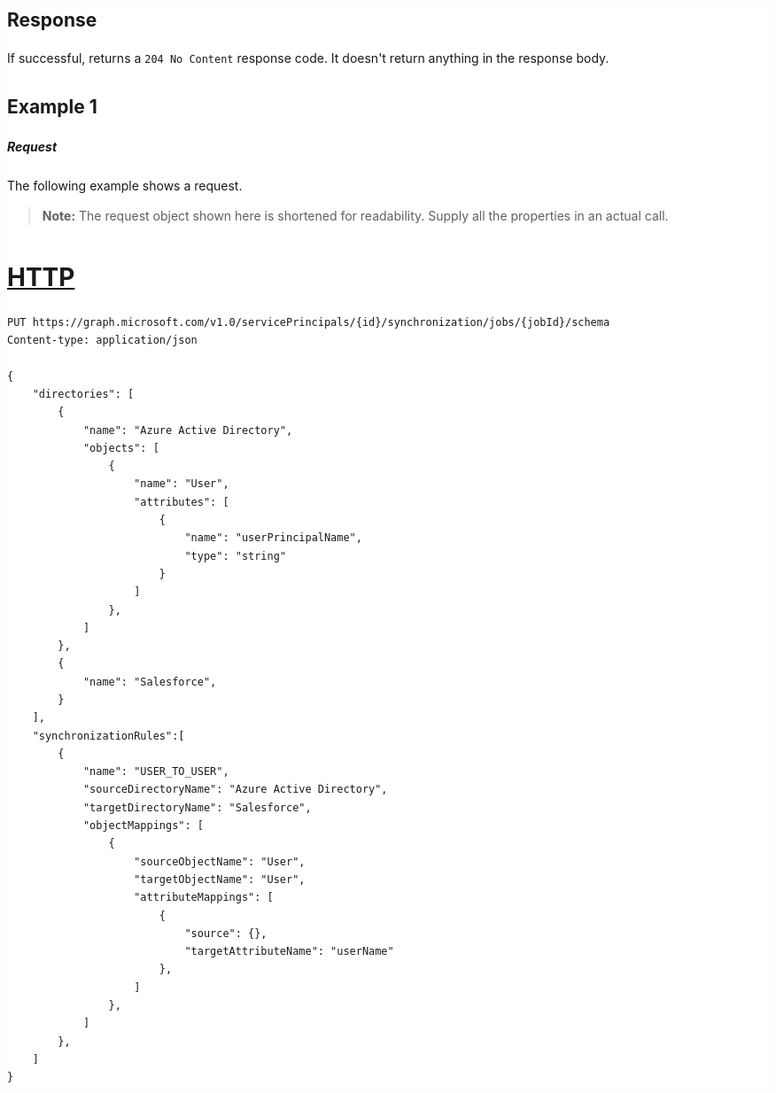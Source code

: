 ## Response

If successful, returns a `204 No Content` response code. It doesn't return anything in the response body.

## Example 1

##### Request
The following example shows a request.

>**Note:** The request object shown here is shortened for readability. Supply all the properties in an actual call.

# [HTTP](#tab/http)

```http
PUT https://graph.microsoft.com/v1.0/servicePrincipals/{id}/synchronization/jobs/{jobId}/schema
Content-type: application/json

{
    "directories": [
        {
            "name": "Azure Active Directory",
            "objects": [
                {
                    "name": "User",
                    "attributes": [
                        {
                            "name": "userPrincipalName",
                            "type": "string"
                        }
                    ]
                },
            ]
        },
        {
            "name": "Salesforce",
        }
    ],
    "synchronizationRules":[
        {
            "name": "USER_TO_USER",
            "sourceDirectoryName": "Azure Active Directory",
            "targetDirectoryName": "Salesforce",
            "objectMappings": [
                {
                    "sourceObjectName": "User",
                    "targetObjectName": "User",
                    "attributeMappings": [
                        {
                            "source": {},
                            "targetAttributeName": "userName"
                        },
                    ]
                },
            ]
        },
    ]
}

```
